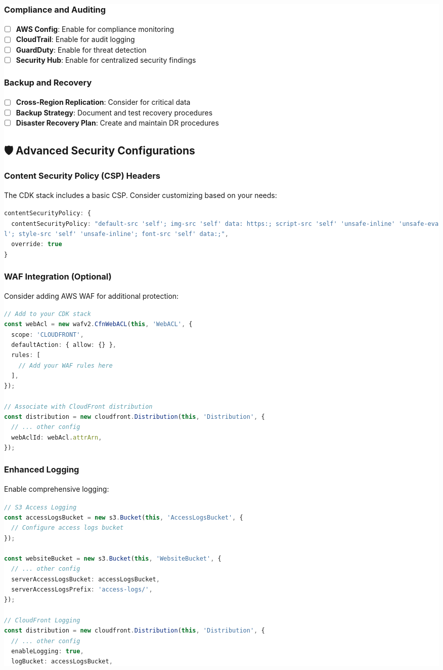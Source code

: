 ### Compliance and Auditing
- [ ] **AWS Config**: Enable for compliance monitoring
- [ ] **CloudTrail**: Enable for audit logging
- [ ] **GuardDuty**: Enable for threat detection
- [ ] **Security Hub**: Enable for centralized security findings

### Backup and Recovery
- [ ] **Cross-Region Replication**: Consider for critical data
- [ ] **Backup Strategy**: Document and test recovery procedures
- [ ] **Disaster Recovery Plan**: Create and maintain DR procedures

## 🛡️ Advanced Security Configurations

### Content Security Policy (CSP) Headers
The CDK stack includes a basic CSP. Consider customizing based on your needs:

```typescript
contentSecurityPolicy: { 
  contentSecurityPolicy: "default-src 'self'; img-src 'self' data: https:; script-src 'self' 'unsafe-inline' 'unsafe-eval'; style-src 'self' 'unsafe-inline'; font-src 'self' data:;",
  override: true 
}
```

### WAF Integration (Optional)
Consider adding AWS WAF for additional protection:

```typescript
// Add to your CDK stack
const webAcl = new wafv2.CfnWebACL(this, 'WebACL', {
  scope: 'CLOUDFRONT',
  defaultAction: { allow: {} },
  rules: [
    // Add your WAF rules here
  ],
});

// Associate with CloudFront distribution
const distribution = new cloudfront.Distribution(this, 'Distribution', {
  // ... other config
  webAclId: webAcl.attrArn,
});
```

### Enhanced Logging
Enable comprehensive logging:

```typescript
// S3 Access Logging
const accessLogsBucket = new s3.Bucket(this, 'AccessLogsBucket', {
  // Configure access logs bucket
});

const websiteBucket = new s3.Bucket(this, 'WebsiteBucket', {
  // ... other config
  serverAccessLogsBucket: accessLogsBucket,
  serverAccessLogsPrefix: 'access-logs/',
});

// CloudFront Logging
const distribution = new cloudfront.Distribution(this, 'Distribution', {
  // ... other config
  enableLogging: true,
  logBucket: accessLogsBucket,
```